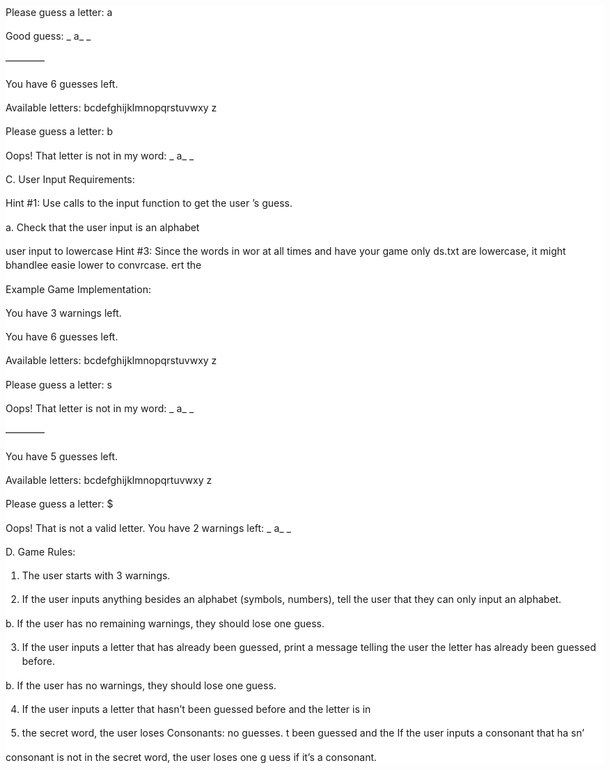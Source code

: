 Please guess a letter: a

Good guess: _ a_ _

————

You have 6 guesses left.

Available letters: bcdefghijklmnopqrstuvwxy z

Please guess a letter: b

Oops! That letter is not in my word: _ a_ _

C. User Input Requirements:

Hint #1: Use calls to the input function to get the user ’s guess.

a. Check that the user input is an alphabet

user input to lowercase Hint #3: Since the words in wor at all times and have your game only ds.txt are lowercase, it might bhandlee easie lower to convrcase. ert the

Example Game Implementation:

You have 3 warnings left.

You have 6 guesses left.

Available letters: bcdefghijklmnopqrstuvwxy z

Please guess a letter: s

Oops! That letter is not in my word: _ a_ _

————

You have 5 guesses left.

Available letters: bcdefghijklmnopqrtuvwxy z

Please guess a letter: $

Oops! That is not a valid letter. You have 2 warnings left: _ a_ _

D. Game Rules:

1. The user starts with 3 warnings.

2. If the user inputs anything besides an alphabet (symbols, numbers), tell the user that they can only input an alphabet.

b. If the user has no remaining warnings, they should lose one guess.

3. If the user inputs a letter that has already been guessed, print a message telling the user the letter has already been guessed before.

b. If the user has no warnings, they should lose one guess.

4. If the user inputs a letter that hasn’t been guessed before and the letter is in

5. the secret word, the user loses Consonants: no guesses. t been guessed and the If the user inputs a consonant that ha sn’

consonant is not in the secret word, the user loses one g uess if it’s a consonant.
